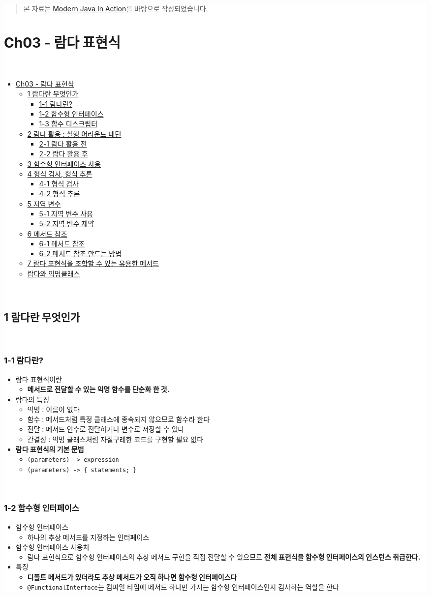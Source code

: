 > 본 자료는 [Modern Java In Action](https://www.amazon.com/Modern-Java-Action-functional-programming/dp/1617293563)를 바탕으로 작성되었습니다.

# Ch03 - 람다 표현식

<br>

- [Ch03 - 람다 표현식](#ch03---람다-표현식)
  - [1 람다란 무엇인가](#1-람다란-무엇인가)
    - [1-1 람다란?](#1-1-람다란)
    - [1-2 함수형 인터페이스](#1-2-함수형-인터페이스)
    - [1-3 함수 디스크립터](#1-3-함수-디스크립터)
  - [2 람다 활용 : 실행 어라운드 패턴](#2-람다-활용--실행-어라운드-패턴)
    - [2-1 람다 활용 전](#2-1-람다-활용-전)
    - [2-2 람다 활용 후](#2-2-람다-활용-후)
  - [3 함수형 인터페이스 사용](#3-함수형-인터페이스-사용)
  - [4 형식 검사, 형식 추론](#4-형식-검사-형식-추론)
    - [4-1 형식 검사](#4-1-형식-검사)
    - [4-2 형식 추론](#4-2-형식-추론)
  - [5 지역 변수](#5-지역-변수)
    - [5-1 지역 변수 사용](#5-1-지역-변수-사용)
    - [5-2 지역 변수 제약](#5-2-지역-변수-제약)
  - [6 메서드 참조](#6-메서드-참조)
    - [6-1 메서드 참조](#6-1-메서드-참조)
    - [6-2 메서드 참조 만드는 방법](#6-2-메서드-참조-만드는-방법)
  - [7 람다 표현식을 조합할 수 있는 유용한 메서드](#7-람다-표현식을-조합할-수-있는-유용한-메서드)
  - [람다와 익명클래스](#람다와-익명클래스)

<br>

## 1 람다란 무엇인가

<br>

### 1-1 람다란?
* 람다 표현식이란
  * **메서드로 전달할 수 있는 익명 함수를 단순화 한 것.**
* 람다의 특징
  * 익명 : 이름이 없다
  * 함수 : 메서드처럼 특정 클래스에 종속되지 않으므로 함수라 한다
  * 전달 : 메서드 인수로 전달하거나 변수로 저장할 수 있다
  * 간결성 : 익명 클래스처럼 자질구레한 코드를 구현할 필요 없다
* **람다 표현식의 기본 문법**
  * `(parameters) -> expression`
  * `(parameters) -> { statements; }`

<br>

### 1-2 함수형 인터페이스
* 함수형 인터페이스
  * 하나의 추상 메서드를 지정하는 인터페이스
* 함수형 인터페이스 사용처
  * 람다 표현식으로 함수형 인터페이스의 추상 메서드 구현을 직접 전달할 수 있으므로 **전체 표현식을 함수형 인터페이스의 인스턴스 취급한다.**
* 특징
  * **디폴트 메서드가 있더라도 추상 메서드가 오직 하나면 함수형 인터페이스다**
  * `@FunctionalInterface`는 컴파일 타임에 메서드 하나만 가지는 함수형 인터페이스인지 검사하는 역할을 한다
